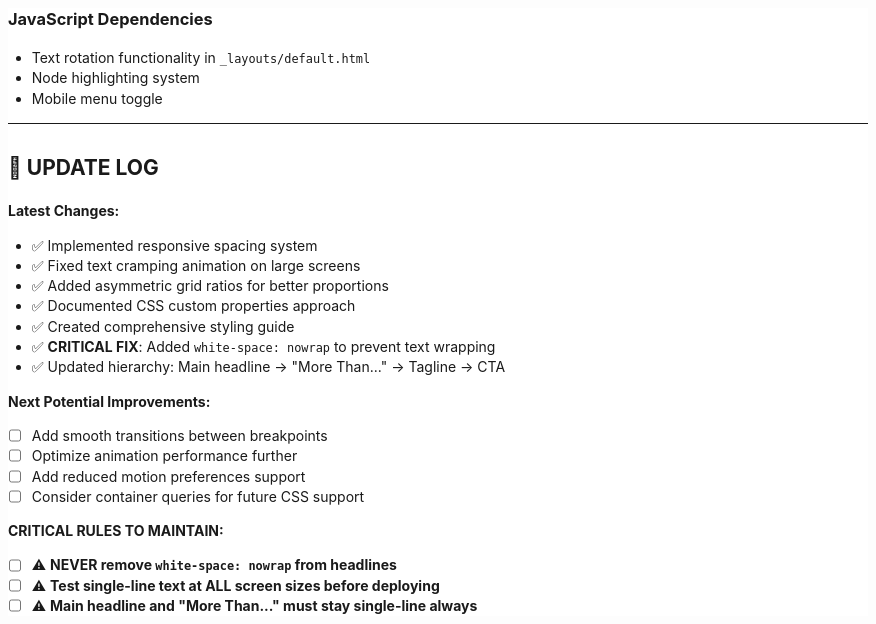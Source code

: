 ### JavaScript Dependencies
- Text rotation functionality in `_layouts/default.html`
- Node highlighting system
- Mobile menu toggle

---

## 🔄 UPDATE LOG

**Latest Changes:**
- ✅ Implemented responsive spacing system
- ✅ Fixed text cramping animation on large screens  
- ✅ Added asymmetric grid ratios for better proportions
- ✅ Documented CSS custom properties approach
- ✅ Created comprehensive styling guide
- ✅ **CRITICAL FIX**: Added `white-space: nowrap` to prevent text wrapping
- ✅ Updated hierarchy: Main headline → "More Than..." → Tagline → CTA

**Next Potential Improvements:**
- [ ] Add smooth transitions between breakpoints
- [ ] Optimize animation performance further
- [ ] Add reduced motion preferences support
- [ ] Consider container queries for future CSS support

**CRITICAL RULES TO MAINTAIN:**
- [ ] ⚠️ **NEVER remove `white-space: nowrap` from headlines**
- [ ] ⚠️ **Test single-line text at ALL screen sizes before deploying**
- [ ] ⚠️ **Main headline and "More Than..." must stay single-line always** 